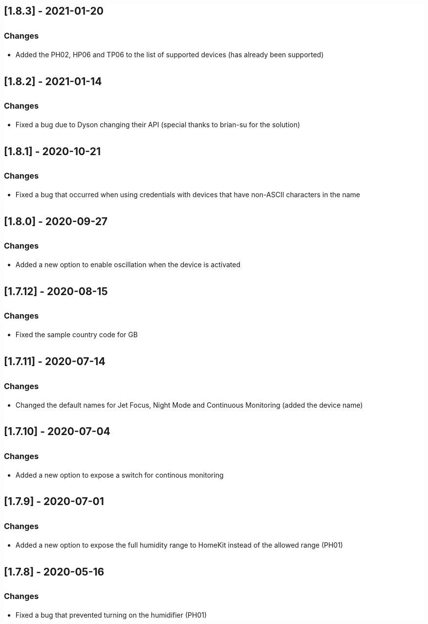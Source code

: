 ## [1.8.3] - 2021-01-20
### Changes
- Added the PH02, HP06 and TP06 to the list of supported devices (has already been supported)

## [1.8.2] - 2021-01-14
### Changes
- Fixed a bug due to Dyson changing their API (special thanks to brian-su for the solution)

## [1.8.1] - 2020-10-21
### Changes
- Fixed a bug that occurred when using credentials with devices that have non-ASCII characters in the name

## [1.8.0] - 2020-09-27
### Changes
- Added a new option to enable oscillation when the device is activated

## [1.7.12] - 2020-08-15
### Changes
- Fixed the sample country code for GB

## [1.7.11] - 2020-07-14
### Changes
- Changed the default names for Jet Focus, Night Mode and Continuous Monitoring (added the device name)

## [1.7.10] - 2020-07-04
### Changes
- Added a new option to expose a switch for continous monitoring

## [1.7.9] - 2020-07-01
### Changes
- Added a new option to expose the full humidity range to HomeKit instead of the allowed range (PH01)

## [1.7.8] - 2020-05-16
### Changes
- Fixed a bug that prevented turning on the humidifier (PH01)
